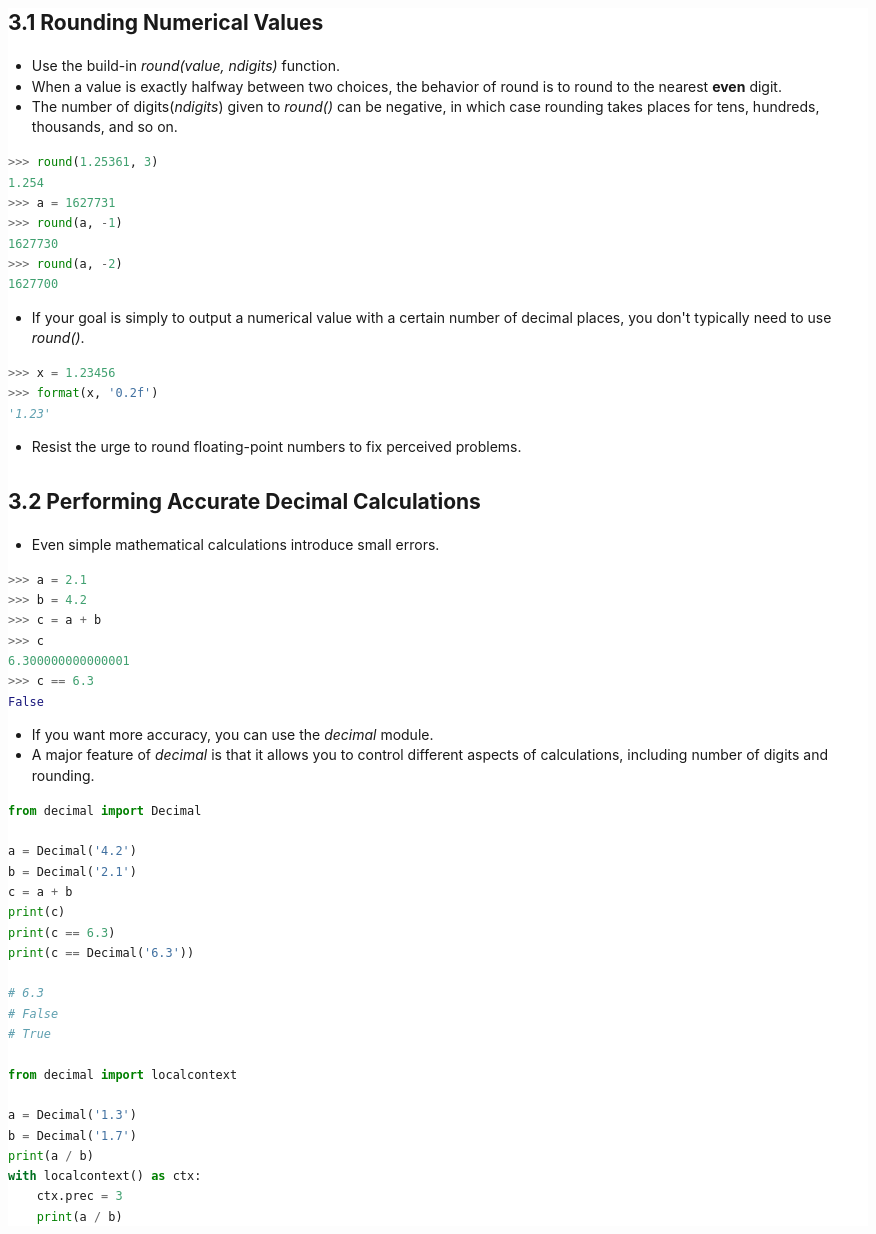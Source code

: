 ## 3.1 Rounding Numerical Values

- Use the build-in *round(value, ndigits)* function.
- When a value is exactly halfway between two choices, the behavior of round is to round to the nearest **even** digit.
- The number of digits(*ndigits*) given to *round()* can be negative, in which case rounding takes places for tens, hundreds, thousands, and so on.
```python
>>> round(1.25361, 3)
1.254
>>> a = 1627731
>>> round(a, -1)
1627730
>>> round(a, -2)
1627700
```

- If your goal is simply to output a numerical value with a certain number of decimal places, you don't typically need to use *round()*.
```python
>>> x = 1.23456
>>> format(x, '0.2f')
'1.23'
```

- Resist the urge to round floating-point numbers to fix perceived problems.

## 3.2 Performing Accurate Decimal Calculations

- Even simple mathematical calculations introduce small errors.
```python
>>> a = 2.1
>>> b = 4.2
>>> c = a + b
>>> c
6.300000000000001
>>> c == 6.3
False
```

- If you want more accuracy, you can use the *decimal* module.
- A major feature of *decimal* is that it allows you to control different aspects of calculations, including number of digits and rounding.
```python
from decimal import Decimal

a = Decimal('4.2')
b = Decimal('2.1')
c = a + b
print(c)
print(c == 6.3)
print(c == Decimal('6.3'))

# 6.3
# False
# True

from decimal import localcontext

a = Decimal('1.3')
b = Decimal('1.7')
print(a / b)
with localcontext() as ctx:
    ctx.prec = 3
    print(a / b)
```